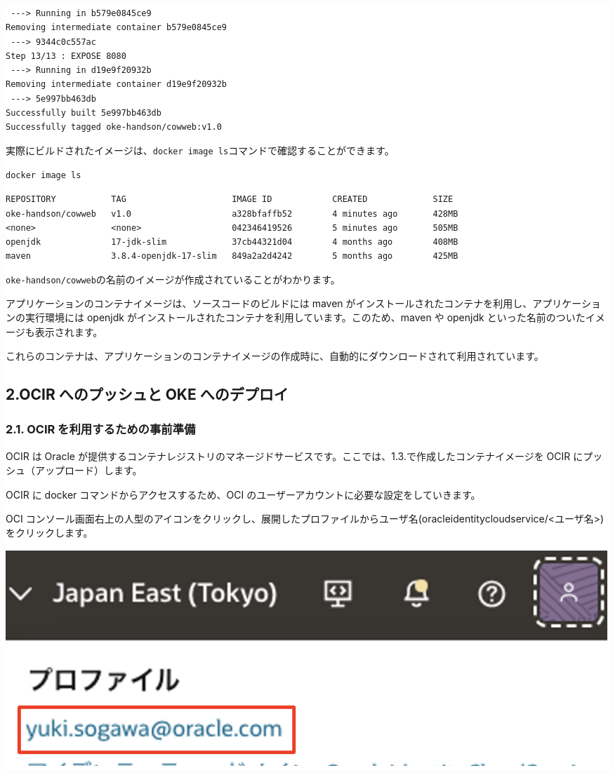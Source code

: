 ```
 ---> Running in b579e0845ce9
Removing intermediate container b579e0845ce9
 ---> 9344c0c557ac
Step 13/13 : EXPOSE 8080
 ---> Running in d19e9f20932b
Removing intermediate container d19e9f20932b
 ---> 5e997bb463db
Successfully built 5e997bb463db
Successfully tagged oke-handson/cowweb:v1.0
```

実際にビルドされたイメージは、`docker image ls`コマンドで確認することができます。

    docker image ls

```
REPOSITORY           TAG                     IMAGE ID            CREATED             SIZE
oke-handson/cowweb   v1.0                    a328bfaffb52        4 minutes ago       428MB
<none>               <none>                  042346419526        5 minutes ago       505MB
openjdk              17-jdk-slim             37cb44321d04        4 months ago        408MB
maven                3.8.4-openjdk-17-slim   849a2a2d4242        5 months ago        425MB
```

`oke-handson/cowweb`の名前のイメージが作成されていることがわかります。

アプリケーションのコンテナイメージは、ソースコードのビルドには maven がインストールされたコンテナを利用し、アプリケーションの実行環境には openjdk がインストールされたコンテナを利用しています。このため、maven や openjdk といった名前のついたイメージも表示されます。

これらのコンテナは、アプリケーションのコンテナイメージの作成時に、自動的にダウンロードされて利用されています。

## 2.OCIR へのプッシュと OKE へのデプロイ

### 2.1. OCIR を利用するための事前準備

OCIR は Oracle が提供するコンテナレジストリのマネージドサービスです。ここでは、1.3.で作成したコンテナイメージを OCIR にプッシュ（アップロード）します。

OCIR に docker コマンドからアクセスするため、OCI のユーザーアカウントに必要な設定をしていきます。

OCI コンソール画面右上の人型のアイコンをクリックし、展開したプロファイルからユーザ名(oracleidentitycloudservice/<ユーザ名>)をクリックします。

![alt text](image-1.png)
